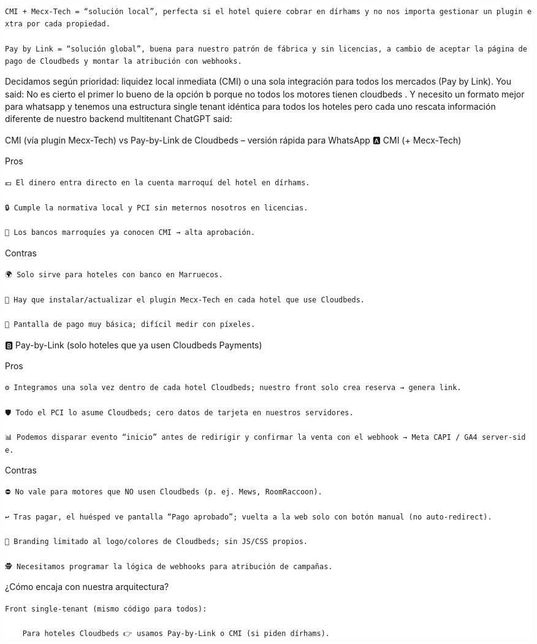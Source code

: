     CMI + Mecx-Tech = “solución local”, perfecta si el hotel quiere cobrar en dírhams y no nos importa gestionar un plugin extra por cada propiedad.

    Pay by Link = “solución global”, buena para nuestro patrón de fábrica y sin licencias, a cambio de aceptar la página de pago de Cloudbeds y montar la atribución con webhooks.

Decidamos según prioridad: liquidez local inmediata (CMI) o una sola integración para todos los mercados (Pay by Link).
You said:
No es cierto el primer lo bueno de la opción b porque no todos los motores tienen cloudbeds . Y necesito un formato mejor para whatsapp y tenemos una estructura single tenant idéntica para todos los hoteles pero cada uno rescata información diferente de nuestro backend multitenant
ChatGPT said:

CMI (vía plugin Mecx-Tech) vs Pay-by-Link de Cloudbeds – versión rápida para WhatsApp
🅰️ CMI (+ Mecx-Tech)

Pros

    💶 El dinero entra directo en la cuenta marroquí del hotel en dírhams.

    🔒 Cumple la normativa local y PCI sin meternos nosotros en licencias.

    🏦 Los bancos marroquíes ya conocen CMI → alta aprobación.

Contras

    🌍 Solo sirve para hoteles con banco en Marruecos.

    🔧 Hay que instalar/actualizar el plugin Mecx-Tech en cada hotel que use Cloudbeds.

    🎨 Pantalla de pago muy básica; difícil medir con píxeles.

🅱️ Pay-by-Link (solo hoteles que ya usen Cloudbeds Payments)

Pros

    ⚙️ Integramos una sola vez dentro de cada hotel Cloudbeds; nuestro front solo crea reserva → genera link.

    🛡 Todo el PCI lo asume Cloudbeds; cero datos de tarjeta en nuestros servidores.

    📊 Podemos disparar evento “inicio” antes de redirigir y confirmar la venta con el webhook → Meta CAPI / GA4 server-side.

Contras

    ⛔ No vale para motores que NO usen Cloudbeds (p. ej. Mews, RoomRaccoon).

    ↩️ Tras pagar, el huésped ve pantalla “Pago aprobado”; vuelta a la web solo con botón manual (no auto-redirect).

    🎨 Branding limitado al logo/colores de Cloudbeds; sin JS/CSS propios.

    🕵️ Necesitamos programar la lógica de webhooks para atribución de campañas.

¿Cómo encaja con nuestra arquitectura?

    Front single-tenant (mismo código para todos):

        Para hoteles Cloudbeds 👉 usamos Pay-by-Link o CMI (si piden dírhams).
